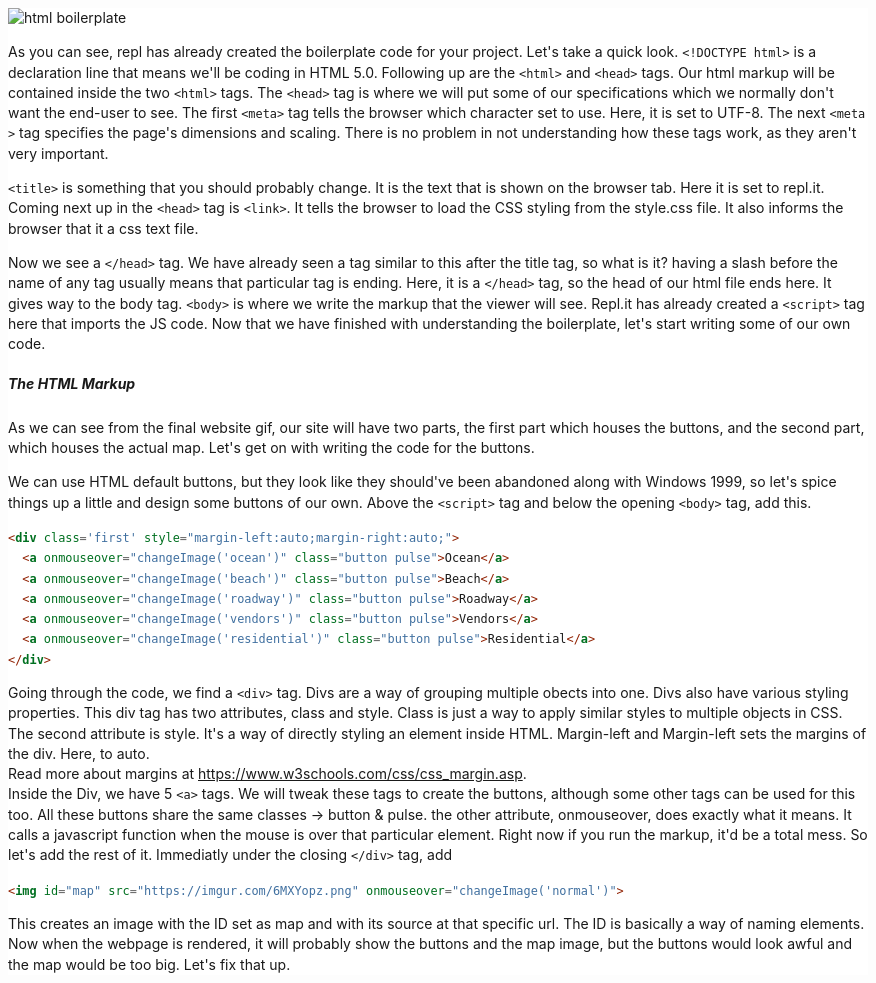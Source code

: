 ![html boilerplate](https://cloud-5egibvgdv.vercel.app/image.png)  

As you can see, repl has already created the boilerplate code for your project. Let's take a quick look. 
```<!DOCTYPE html>```  is a declaration line that means we'll be coding in HTML 5.0. Following up are the `<html>` and `<head>` tags. Our html markup will be contained inside the two `<html>` tags. The `<head>` tag is where we will put some of our specifications which we normally don't want the end-user to see. The first `<meta>` tag tells the browser which character set to use. Here, it is set to UTF-8. The next `<meta>` tag specifies the page's dimensions and scaling. There is no problem in not understanding how these tags work, as they aren't very important. 

`<title>` is something that you should probably change. It is the text that is shown on the browser tab. Here it is set to repl.it. Coming next up in the `<head>` tag is `<link>`. It tells the browser to load the CSS styling from the style.css file. It also informs the browser that it a css text file.

Now we see a `</head>` tag. We have already seen a tag similar to this after the title tag, so what is it? having a slash before the name of any tag usually means that particular tag is ending. Here, it is a `</head>` tag, so the head of our html file ends here. It gives way to the body tag.  `<body>` is where we write the markup that the viewer will see. Repl.it has already created a `<script>` tag here that imports the JS code. Now that we have finished with understanding the boilerplate, let's start writing some of our own code.

##### The HTML Markup
As we can see from the final website gif, our site will have two parts, the first part which houses the buttons, and the second part, which houses the actual map. Let's get on with writing the code for the buttons. 

We can use HTML default buttons, but they look like they should've been abandoned along with Windows 1999, so let's spice things up a little and design some buttons of our own. Above the `<script>` tag and below the opening `<body>` tag, add this.  
```html
<div class='first' style="margin-left:auto;margin-right:auto;">
  <a onmouseover="changeImage('ocean')" class="button pulse">Ocean</a>
  <a onmouseover="changeImage('beach')" class="button pulse">Beach</a>
  <a onmouseover="changeImage('roadway')" class="button pulse">Roadway</a>
  <a onmouseover="changeImage('vendors')" class="button pulse">Vendors</a>
  <a onmouseover="changeImage('residential')" class="button pulse">Residential</a>
</div>
```
Going through the code, we find a `<div>` tag. Divs are a way of grouping multiple obects into one. Divs also have various styling properties. This div tag has two attributes, class and style. Class is just a way to apply similar styles to multiple objects in CSS. The second attribute is style. It's a way of directly styling an element inside HTML. Margin-left and Margin-left sets the margins of the div. Here, to auto.  
Read more about margins at https://www.w3schools.com/css/css_margin.asp.  
Inside the Div, we have 5 `<a>` tags. We will tweak these tags to create the buttons, although some other tags can be used for this too. All these buttons share the same classes -> button & pulse. the other attribute, onmouseover, does exactly what it means. It calls a javascript function when the mouse is over that particular element. Right now if you run the markup, it'd be a total mess. So let's add the rest of it. Immediatly under the closing `</div>` tag, add 
```html
<img id="map" src="https://imgur.com/6MXYopz.png" onmouseover="changeImage('normal')">
```
This creates an image with the ID set as map and with its source at that specific url. The ID is basically a way of naming elements. Now when the webpage is rendered, it will probably show the buttons and the map image, but the buttons would look awful and the map would be too big. Let's fix that up.
